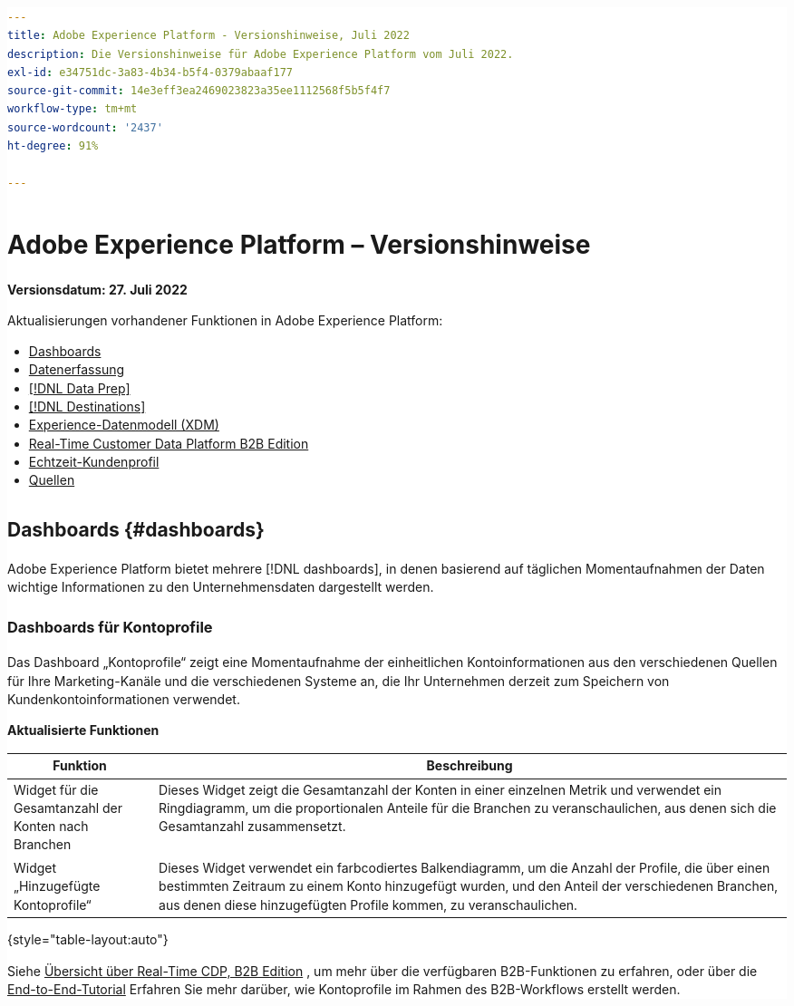 ```yaml
---
title: Adobe Experience Platform - Versionshinweise, Juli 2022
description: Die Versionshinweise für Adobe Experience Platform vom Juli 2022.
exl-id: e34751dc-3a83-4b34-b5f4-0379abaaf177
source-git-commit: 14e3eff3ea2469023823a35ee1112568f5b5f4f7
workflow-type: tm+mt
source-wordcount: '2437'
ht-degree: 91%

---
```


# Adobe Experience Platform – Versionshinweise

**Versionsdatum: 27. Juli 2022**

Aktualisierungen vorhandener Funktionen in Adobe Experience Platform:

- [Dashboards](#dashboards)
- [Datenerfassung](#data-collection)
- [[!DNL Data Prep]](#data-prep)
- [[!DNL Destinations]](#destinations)
- [Experience-Datenmodell (XDM)](#xdm)
- [Real-Time Customer Data Platform B2B Edition](#b2b)
- [Echtzeit-Kundenprofil](#profile)
- [Quellen](#sources)

## Dashboards {#dashboards}

Adobe Experience Platform bietet mehrere [!DNL dashboards], in denen basierend auf täglichen Momentaufnahmen der Daten wichtige Informationen zu den Unternehmensdaten dargestellt werden.

### Dashboards für Kontoprofile

Das Dashboard „Kontoprofile“ zeigt eine Momentaufnahme der einheitlichen Kontoinformationen aus den verschiedenen Quellen für Ihre Marketing-Kanäle und die verschiedenen Systeme an, die Ihr Unternehmen derzeit zum Speichern von Kundenkontoinformationen verwendet.

**Aktualisierte Funktionen**

| Funktion | Beschreibung |
| --- | --- |
| Widget für die Gesamtanzahl der Konten nach Branchen | Dieses Widget zeigt die Gesamtanzahl der Konten in einer einzelnen Metrik und verwendet ein Ringdiagramm, um die proportionalen Anteile für die Branchen zu veranschaulichen, aus denen sich die Gesamtanzahl zusammensetzt. |
| Widget „Hinzugefügte Kontoprofile“ | Dieses Widget verwendet ein farbcodiertes Balkendiagramm, um die Anzahl der Profile, die über einen bestimmten Zeitraum zu einem Konto hinzugefügt wurden, und den Anteil der verschiedenen Branchen, aus denen diese hinzugefügten Profile kommen, zu veranschaulichen. |

{style=&quot;table-layout:auto&quot;}

Siehe [Übersicht über Real-Time CDP, B2B Edition](../../rtcdp/b2b-overview.md) , um mehr über die verfügbaren B2B-Funktionen zu erfahren, oder über die [End-to-End-Tutorial](../../rtcdp/b2b-tutorial.md) Erfahren Sie mehr darüber, wie Kontoprofile im Rahmen des B2B-Workflows erstellt werden.
